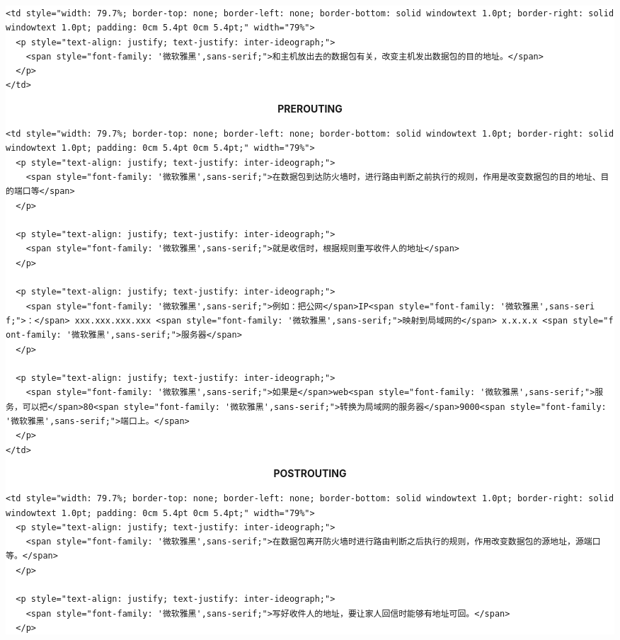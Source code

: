     <td style="width: 79.7%; border-top: none; border-left: none; border-bottom: solid windowtext 1.0pt; border-right: solid windowtext 1.0pt; padding: 0cm 5.4pt 0cm 5.4pt;" width="79%">
      <p style="text-align: justify; text-justify: inter-ideograph;">
        <span style="font-family: '微软雅黑',sans-serif;">和主机放出去的数据包有关，改变主机发出数据包的目的地址。</span>
      </p>
    </td>
  </tr>
  
  <tr>
    <td style="width: 20.3%; border-right: 1pt solid windowtext; border-bottom: 1pt solid windowtext; border-left: 1pt solid windowtext; border-top: none; padding: 0cm 5.4pt;" width="20%">
      <p style="text-align: center;" align="center">
        <strong>PREROUTING</strong>
      </p>
    </td>
    
    <td style="width: 79.7%; border-top: none; border-left: none; border-bottom: solid windowtext 1.0pt; border-right: solid windowtext 1.0pt; padding: 0cm 5.4pt 0cm 5.4pt;" width="79%">
      <p style="text-align: justify; text-justify: inter-ideograph;">
        <span style="font-family: '微软雅黑',sans-serif;">在数据包到达防火墙时，进行路由判断之前执行的规则，作用是改变数据包的目的地址、目的端口等</span>
      </p>
      
      <p style="text-align: justify; text-justify: inter-ideograph;">
        <span style="font-family: '微软雅黑',sans-serif;">就是收信时，根据规则重写收件人的地址</span>
      </p>
      
      <p style="text-align: justify; text-justify: inter-ideograph;">
        <span style="font-family: '微软雅黑',sans-serif;">例如：把公网</span>IP<span style="font-family: '微软雅黑',sans-serif;">：</span> xxx.xxx.xxx.xxx <span style="font-family: '微软雅黑',sans-serif;">映射到局域网的</span> x.x.x.x <span style="font-family: '微软雅黑',sans-serif;">服务器</span>
      </p>
      
      <p style="text-align: justify; text-justify: inter-ideograph;">
        <span style="font-family: '微软雅黑',sans-serif;">如果是</span>web<span style="font-family: '微软雅黑',sans-serif;">服务，可以把</span>80<span style="font-family: '微软雅黑',sans-serif;">转换为局域网的服务器</span>9000<span style="font-family: '微软雅黑',sans-serif;">端口上。</span>
      </p>
    </td>
  </tr>
  
  <tr>
    <td style="width: 20.3%; border-right: 1pt solid windowtext; border-bottom: 1pt solid windowtext; border-left: 1pt solid windowtext; border-top: none; padding: 0cm 5.4pt;" width="20%">
      <p style="text-align: center;" align="center">
        <strong>POSTROUTING</strong>
      </p>
    </td>
    
    <td style="width: 79.7%; border-top: none; border-left: none; border-bottom: solid windowtext 1.0pt; border-right: solid windowtext 1.0pt; padding: 0cm 5.4pt 0cm 5.4pt;" width="79%">
      <p style="text-align: justify; text-justify: inter-ideograph;">
        <span style="font-family: '微软雅黑',sans-serif;">在数据包离开防火墙时进行路由判断之后执行的规则，作用改变数据包的源地址，源端口等。</span>
      </p>
      
      <p style="text-align: justify; text-justify: inter-ideograph;">
        <span style="font-family: '微软雅黑',sans-serif;">写好收件人的地址，要让家人回信时能够有地址可回。</span>
      </p>
      
